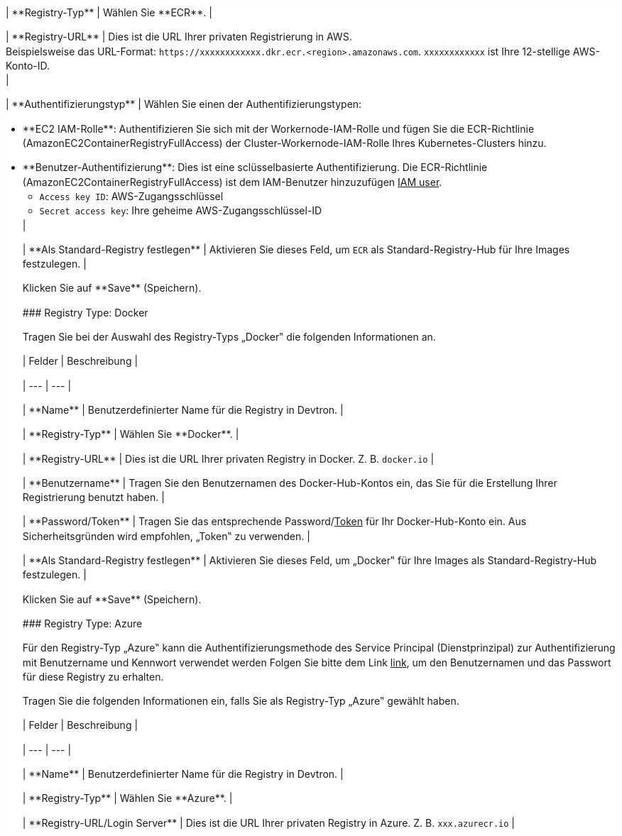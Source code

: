 | \*\*Registry-Typ\*\* | Wählen Sie \*\*ECR\*\*. |

| \*\*Registry-URL\*\* | Dies ist die URL Ihrer privaten Registrierung in AWS.<br>Beispielsweise das URL-Format: `https://xxxxxxxxxxxx.dkr.ecr.<region>.amazonaws.com`. `xxxxxxxxxxxx` ist Ihre 12-stellige AWS-Konto-ID.</br> |

| \*\*Authentifizierungstyp\*\* | Wählen Sie einen der Authentifizierungstypen:<ul><li>\*\*EC2 IAM-Rolle\*\*: Authentifizieren Sie sich mit der Workernode-IAM-Rolle und fügen Sie die ECR-Richtlinie (AmazonEC2ContainerRegistryFullAccess) der Cluster-Workernode-IAM-Rolle Ihres Kubernetes-Clusters hinzu.</li></ul><ul><li>\*\*Benutzer-Authentifizierung\*\*: Dies ist eine sclüsselbasierte Authentifizierung. Die ECR-Richtlinie (AmazonEC2ContainerRegistryFullAccess) ist dem IAM-Benutzer hinzuzufügen [IAM user](https://docs.aws.amazon.com/AmazonECR/latest/userguide/get-set-up-for-amazon-ecr.html).<ul><li>`Access key ID`: AWS-Zugangsschlüssel</li></ul><ul><li>`Secret access key`: Ihre geheime AWS-Zugangsschlüssel-ID</li></ul> |

| \*\*Als Standard-Registry festlegen\*\* | Aktivieren Sie dieses Feld, um `ECR` als Standard-Registry-Hub für Ihre Images festzulegen. |

Klicken Sie auf \*\*Save\*\* (Speichern).


\### Registry Type: Docker

Tragen Sie bei der Auswahl des Registry-Typs „Docker‟ die folgenden Informationen an.

| Felder | Beschreibung |

\| --- | --- |

| \*\*Name\*\* | Benutzerdefinierter Name für die Registry in Devtron. |

| \*\*Registry-Typ\*\* | Wählen Sie \*\*Docker\*\*. |

| \*\*Registry-URL\*\* | Dies ist die URL Ihrer privaten Registry in Docker. Z. B. `docker.io` |

| \*\*Benutzername\*\* | Tragen Sie den Benutzernamen des Docker-Hub-Kontos ein, das Sie für die Erstellung Ihrer Registrierung benutzt haben. |

| \*\*Password/Token\*\* | Tragen Sie das entsprechende Password/[Token](https://docs.docker.com/docker-hub/access-tokens/) für Ihr Docker-Hub-Konto ein. Aus Sicherheitsgründen wird empfohlen, „Token‟ zu verwenden. |

| \*\*Als Standard-Registry festlegen\*\* | Aktivieren Sie dieses Feld, um „Docker‟ für Ihre Images als Standard-Registry-Hub festzulegen. |

Klicken Sie auf \*\*Save\*\* (Speichern).

\### Registry Type: Azure

Für den Registry-Typ „Azure‟ kann die Authentifizierungsmethode des Service Principal (Dienstprinzipal) zur Authentifizierung mit Benutzername und Kennwort verwendet werden Folgen Sie bitte dem Link [link](https://docs.microsoft.com/en-us/azure/container-registry/container-registry-auth-service-principal), um den Benutzernamen und das Passwort für diese Registry zu erhalten.

Tragen Sie die folgenden Informationen ein, falls Sie als Registry-Typ „Azure‟ gewählt haben.

| Felder | Beschreibung |

\| --- | --- |

| \*\*Name\*\* | Benutzerdefinierter Name für die Registry in Devtron. |

| \*\*Registry-Typ\*\* | Wählen Sie \*\*Azure\*\*. |

| \*\*Registry-URL/Login Server\*\* | Dies ist die URL Ihrer privaten Registry in Azure. Z. B. `xxx.azurecr.io` |
